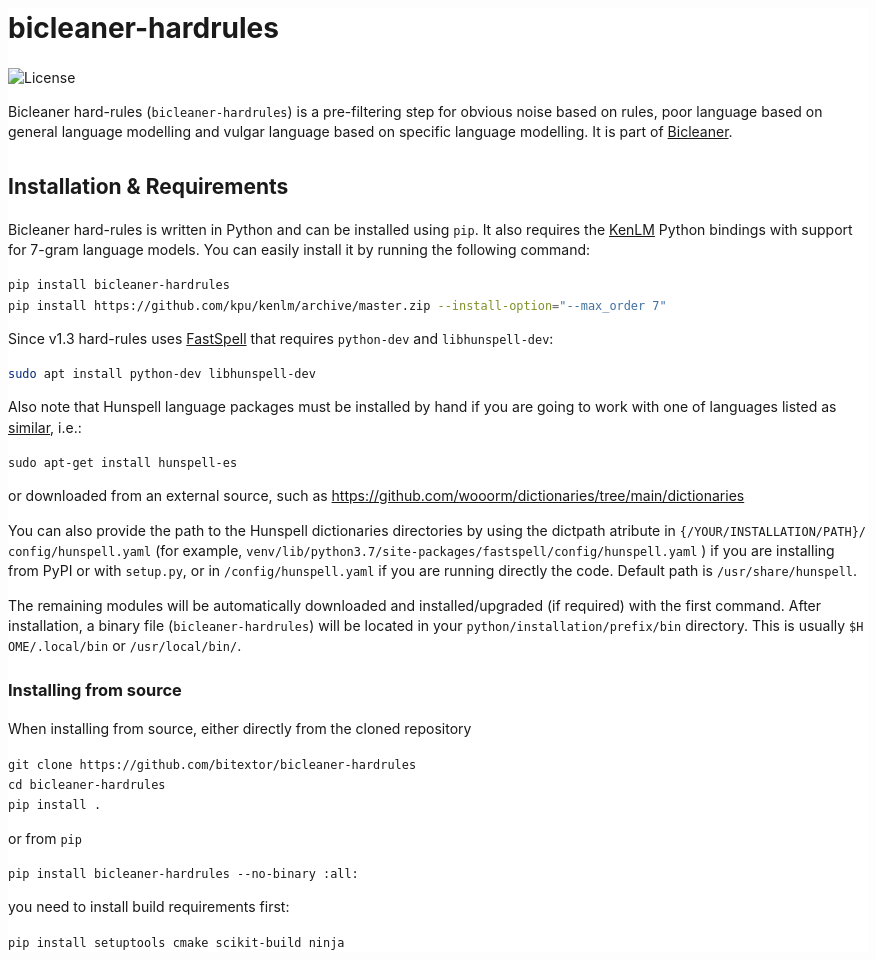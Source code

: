 
# bicleaner-hardrules

![License](https://img.shields.io/badge/License-GPLv3-blue.svg)


Bicleaner hard-rules (`bicleaner-hardrules`) is a pre-filtering step for obvious noise based on rules, poor language based on general language modelling and vulgar language based on specific language modelling.
It is part of [Bicleaner](https://github.com/bitextor/bicleaner).


## Installation & Requirements
Bicleaner hard-rules is written in Python and can be installed using `pip`.
It also requires the [KenLM](https://github.com/kpu/kenlm) Python bindings with support for 7-gram language models.
You can easily install it by running the following command:

```bash
pip install bicleaner-hardrules
pip install https://github.com/kpu/kenlm/archive/master.zip --install-option="--max_order 7"
```

Since v1.3 hard-rules uses [FastSpell](https://github.com/mbanon/fastspell) that requires `python-dev` and `libhunspell-dev`:
```bash
sudo apt install python-dev libhunspell-dev
```

Also note that Hunspell language packages must be installed by hand if you are going to work with one of languages listed as [similar](https://github.com/mbanon/fastspell/blob/main/fastspell/config/similar.yaml), i.e.:
```
sudo apt-get install hunspell-es
```
or downloaded from an external source, such as https://github.com/wooorm/dictionaries/tree/main/dictionaries

You can also provide the path to the Hunspell dictionaries directories by using the dictpath atribute in `{/YOUR/INSTALLATION/PATH}/config/hunspell.yaml` (for example, `venv/lib/python3.7/site-packages/fastspell/config/hunspell.yaml` ) if you are installing from PyPI or with `setup.py`, or in `/config/hunspell.yaml` if you are running directly the code. Default path is `/usr/share/hunspell`.

The remaining modules will be automatically downloaded and installed/upgraded (if required) with the first command.
After installation, a binary file (`bicleaner-hardrules`) will be located in your `python/installation/prefix/bin` directory. This is usually `$HOME/.local/bin` or `/usr/local/bin/`.


### Installing from source
When installing from source, either directly from the cloned repository
```
git clone https://github.com/bitextor/bicleaner-hardrules
cd bicleaner-hardrules
pip install .
```
or from `pip`
```
pip install bicleaner-hardrules --no-binary :all:
```
you need to install build requirements first:
```bash
pip install setuptools cmake scikit-build ninja
```
